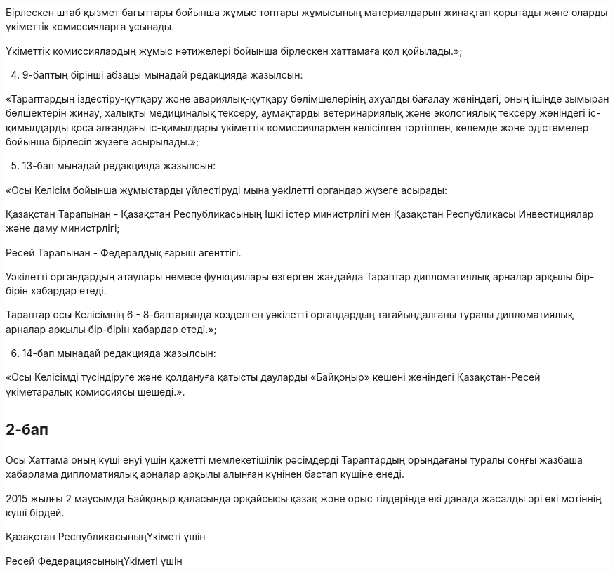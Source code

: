 Бірлескен штаб қызмет бағыттары бойынша жұмыс топтары жұмысының материалдарын жинақтап қорытады және оларды үкіметтік комиссияларға ұсынады.

Үкіметтік комиссиялардың жұмыс нәтижелері бойынша бірлескен хаттамаға қол қойылады.»;

4) 9-баптың бірінші абзацы мынадай редакцияда жазылсын:

«Тараптардың іздестіру-құтқару және авариялық-құтқару бөлімшелерінің ахуалды бағалау жөніндегі, оның ішінде зымыран бөлшектерін жинау, халықты медициналық тексеру, аумақтарды ветеринариялық және экологиялық тексеру жөніндегі іс-қимылдарды қоса алғандағы іс-қимылдары үкіметтік комиссиялармен келісілген тәртіппен, көлемде және әдістемелер бойынша бірлесіп жүзеге асырылады.»;

5) 13-бап мынадай редакцияда жазылсын:

«Осы Келісім бойынша жұмыстарды үйлестіруді мына уәкілетті органдар жүзеге асырады:

Қазақстан Тарапынан - Қазақстан Республикасының Ішкі істер министрлігі мен Қазақстан Республикасы Инвестициялар және даму министрлігі;

Ресей Тарапынан - Федералдық ғарыш агенттігі.

Уәкілетті органдардың атаулары немесе функциялары өзгерген жағдайда Тараптар дипломатиялық арналар арқылы бір-бірін хабардар етеді.

Тараптар осы Келісімнің 6 - 8-баптарында көзделген уәкілетті органдардың тағайындалғаны туралы дипломатиялық арналар арқылы бір-бірін хабардар етеді.»;

6) 14-бап мынадай редакцияда жазылсын:

«Осы Келісімді түсіндіруге және қолдануға қатысты дауларды «Байқоңыр» кешені жөніндегі Қазақстан-Ресей үкіметаралық комиссиясы шешеді.».

## 2-бап

Осы Хаттама оның күші енуі үшін қажетті мемлекетішілік рәсімдерді Тараптардың орындағаны туралы соңғы жазбаша хабарлама дипломатиялық арналар арқылы алынған күнінен бастап күшіне енеді.

2015 жылғы 2 маусымда Байқоңыр қаласында әрқайсысы қазақ және орыс тілдерінде екі данада жасалды әрі екі мәтіннің күші бірдей.

Қазақстан РеспубликасыныңҮкіметі үшін

Ресей ФедерациясыныңҮкіметі үшін


